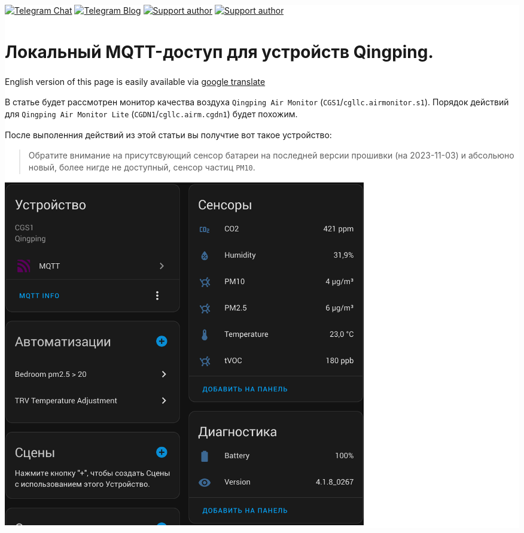 [![Telegram Chat][telegram-chat-shield]][telegram-chat]
[![Telegram Blog][telegram-blog-shield]][telegram-blog]
[![Support author][donate-tinkoff-shield]][donate-tinkoff]
[![Support author][donate-boosty-shield]][donate-boosty]

[telegram-chat-shield]: https://img.shields.io/static/v1?label=Обсуждение&message=Телеграм&logo=telegram&color=blue
[telegram-chat]: https://t.me/dentra_chat/3

[telegram-blog-shield]: https://img.shields.io/static/v1?label=Обновления+и+новости&message=Телеграм&logo=telegram&color=blue
[telegram-blog]: https://t.me/dentra_blog

[donate-tinkoff-shield]: https://img.shields.io/static/v1?label=Поддержать+автора&message=Тинькофф&color=yellow
[donate-tinkoff]: https://www.tinkoff.ru/cf/3dZPaLYDBAI

[donate-boosty-shield]: https://img.shields.io/static/v1?label=Поддержать+автора&message=Boosty&color=red
[donate-boosty]: https://boosty.to/dentra

# Локальный MQTT-доступ для устройств Qingping.

English version of this page is easily available via [google translate](https://dentra-github-io.translate.goog/qingping-mqtt/?_x_tr_sl=ru&_x_tr_tl=en&_x_tr_hl=ru&_x_tr_pto=wapp)

В статье будет рассмотрен монитор качества воздуха `Qingping Air Monitor` (`CGS1`/`cgllc.airmonitor.s1`). 
Порядок действий для `Qingping Air Monitor Lite` (`CGDN1`/`cgllc.airm.cgdn1`) будет похожим. 

После выполенния действий из этой статьи вы получтие вот такое устройство:

> Обратите внимание на присутсвующий сенсор батареи на последней версии прошивки (на 2023-11-03) 
> и абсольюно новый, более нигде не доступный, сенсор частиц `PM10`.

<img src="cgs1.png" alt="Qingping Air Monitor (CGS1)" width="600"/>
